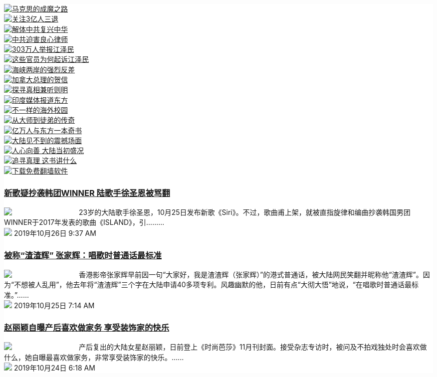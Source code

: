 <a href="https://github.com/rdngdq252/djy/blob/master/gb/10/11/7/n3077476.md?dfh#1" target="_blank"><img width="130" src="https://raw.githubusercontent.com/rdngdq252/djy/master/gb/130/ma-ks.jpg" title="马克思的成魔之路"  alt="马克思的成魔之路"></a><br><a href="https://github.com/rdngdq252/djy/blob/master/gb/18/5/10/n10381511.md?dfh#1" target="_blank"><img width="130" src="https://raw.githubusercontent.com/rdngdq252/djy/master/gb/130/st1.jpg" title="关注3亿人三退"  alt="关注3亿人三退"></a><br><a href="https://github.com/rdngdq252/djy/blob/master/gb/18/3/21/n10237682.md?dfh#1" target="_blank"><img width="130" src="https://raw.githubusercontent.com/rdngdq252/djy/master/gb/130/jie-t.jpg" title="解体中共复兴中华"  alt="解体中共复兴中华"></a><br><a href="https://github.com/rdngdq252/djy/blob/master/gb/9/2/9/n2422991.md?dfh#1" target="_blank"><img width="130" src="https://raw.githubusercontent.com/rdngdq252/djy/master/gb/130/gao-zs.jpg" title="中共迫害良心律师"  alt="中共迫害良心律师"></a><br><a href="https://github.com/rdngdq252/djy/blob/master/gb/18/12/9/n10900044.md?dfh#1" target="_blank"><img width="130" src="https://raw.githubusercontent.com/rdngdq252/djy/master/gb/130/sj1.jpg" title="303万人举报江泽民"  alt="303万人举报江泽民"></a><br><a href="https://github.com/rdngdq252/djy/blob/master/gb/18/8/28/n10672014.md?dfh#1" target="_blank"><img width="130" src="https://raw.githubusercontent.com/rdngdq252/djy/master/gb/130/sj2.jpg" title="这些官员为何起诉江泽民"  alt="这些官员为何起诉江泽民"></a><br><a href="https://github.com/rdngdq252/djy/blob/master/gb/8/12/18/n2367165.md?dfh#1" target="_blank"><img width="130" src="https://raw.githubusercontent.com/rdngdq252/djy/master/gb/130/liangan.jpg" title="海峡两岸的强烈反差"  alt="海峡两岸的强烈反差"></a><br><a href="https://github.com/rdngdq252/djy/blob/master/gb/15/5/5/n4427238.md?dfh#1" target="_blank"><img width="130" src="https://raw.githubusercontent.com/rdngdq252/djy/master/gb/130/jia-ndzl.jpg" title="加拿大总理的贺信"  alt="加拿大总理的贺信"></a><br><a href="https://github.com/rdngdq252/djy/blob/master/gb/11/6/17/n3289382.md?dfh#1" target="_blank"><img width="130" src="https://raw.githubusercontent.com/rdngdq252/djy/master/gb/130/xiao-wd.jpg" title="探寻真相兼听则明"  alt="探寻真相兼听则明"></a><br><a href="https://github.com/rdngdq252/djy/blob/master/gb/18/10/27/n10812623.md?dfh#1" target="_blank"><img width="130" src="https://raw.githubusercontent.com/rdngdq252/djy/master/gb/130/yindu.jpg" title="印度媒体报道东方"  alt="印度媒体报道东方"></a><br><a href="https://github.com/rdngdq252/djy/blob/master/gb/18/6/9/n10469652.md?dfh#1" target="_blank"><img width="130" src="https://raw.githubusercontent.com/rdngdq252/djy/master/gb/130/xie-j.jpg" title="不一样的海外校园"  alt="不一样的海外校园"></a><br><a href="https://github.com/rdngdq252/djy/blob/master/gb/7/4/5/n1669415.md?dfh#1" target="_blank"><img width="130" src="https://raw.githubusercontent.com/rdngdq252/djy/master/gb/130/li-up.jpg" title="从大师到徒弟的传奇"  alt="从大师到徒弟的传奇"></a><br><a href="https://github.com/rdngdq252/djy/blob/master/gb/17/5/26/n9191512.md?dfh#1" target="_blank"><img width="130" src="https://raw.githubusercontent.com/rdngdq252/djy/master/gb/130/zfl2.jpg" title="亿万人与东方一本奇书"  alt="亿万人与东方一本奇书"></a><br><a href="https://github.com/rdngdq252/djy/blob/master/gb/13/11/27/n4020290.md?dfh#1" target="_blank"><img width="130" src="https://raw.githubusercontent.com/rdngdq252/djy/master/gb/130/zhen-h.jpg" title="大陆见不到的震撼场面"  alt="大陆见不到的震撼场面"></a><br><a href="https://github.com/rdngdq252/djy/blob/master/gb/15/7/17/n4482910.md?dfh#1" target="_blank"><img width="130" src="https://raw.githubusercontent.com/rdngdq252/djy/master/gb/130/dalu-sk.jpg" title="人心向善 大陆当初盛况"  alt="人心向善 大陆当初盛况"></a><br><a href="https://github.com/rdngdq252/djy/blob/master/gb/9/10/15/n2689419.md?dfh#1" target="_blank"><img width="130" src="https://raw.githubusercontent.com/rdngdq252/djy/master/gb/130/zfl1.jpg" title="追寻真理 这书讲什么"  alt="追寻真理 这书讲什么"></a><br><a href="https://github.com/rdngdq252/www/blob/master/README.md?dfh#1" target="_blank"><img width="130" src="https://raw.githubusercontent.com/rdngdq252/djy/master/gb/130/fq1.jpg" title="下载免费翻墙软件"  alt="下载免费翻墙软件"></a><br></td></tr>
<tr><td><h3><a href="https://github.com/rdngdq252/djy/blob/master/gb/19/10/25/n11612861.md#1" target="_blank">新歌疑抄袭韩团WINNER 陆歌手徐圣恩被骂翻</a><br></h3><a href="https://github.com/rdngdq252/djy/blob/master/gb/19/10/25/n11612861.md#1" target="_blank"><img width="150" src="http://i.epochtimes.com/assets/uploads/2019/10/VCG111200300255-320x200.jpg" align ="left"></a>23岁的大陆歌手徐圣恩，10月25日发布新歌《Siri》。不过，歌曲甫上架，就被直指旋律和编曲抄袭韩国男团WINNER于2017年发表的歌曲《ISLAND》，引.........<br><img align="bottom" src="http://www.epochtimes.com/assets/themes/djy/images/time.gif"> 2019年10月26日 9:37 AM					</td></tr>
<tr><td><h3><a href="https://github.com/rdngdq252/djy/blob/master/gb/19/10/24/n11610451.md#1" target="_blank">被称“渣渣辉” 张家辉：唱歌时普通话最标准</a><br></h3><a href="https://github.com/rdngdq252/djy/blob/master/gb/19/10/24/n11610451.md#1" target="_blank"><img width="150" src="http://i.epochtimes.com/assets/uploads/2019/10/1910241102312563-150x120.jpg" align ="left"></a>香港影帝张家辉早前因一句“大家好，我是渣渣辉（张家辉）”的港式普通话，被大陆网民笑翻并昵称他“渣渣辉”。因为“不想被人乱用”，他去年将“渣渣辉”三个字在大陆申请40多项专利。风趣幽默的他，日前有点“大彻大悟”地说，“在唱歌时普通话最标准。”......<br><img align="bottom" src="http://www.epochtimes.com/assets/themes/djy/images/time.gif"> 2019年10月25日 7:14 AM							</td></tr>
<tr><td><h3><a href="https://github.com/rdngdq252/djy/blob/master/gb/19/10/23/n11607896.md#1" target="_blank">赵丽颖自曝产后喜欢做家务 享受装饰家的快乐</a><br></h3><a href="https://github.com/rdngdq252/djy/blob/master/gb/19/10/23/n11607896.md#1" target="_blank"><img width="150" src="http://i.epochtimes.com/assets/uploads/2018/01/zhaoliying-meitu-150x120.jpg" align ="left"></a>产后复出的大陆女星赵丽颖，日前登上《时尚芭莎》11月刊封面。接受杂志专访时，被问及不拍戏独处时会喜欢做什么，她自曝最喜欢做家务，非常享受装饰家的快乐。......<br><img align="bottom" src="http://www.epochtimes.com/assets/themes/djy/images/time.gif"> 2019年10月24日 6:18 AM							</td></tr>